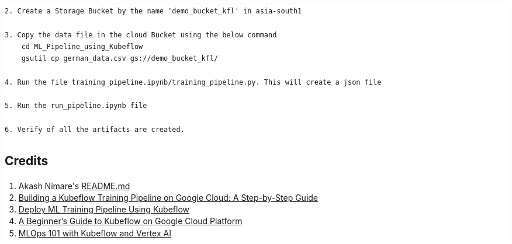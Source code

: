     2. Create a Storage Bucket by the name 'demo_bucket_kfl' in asia-south1
    
    3. Copy the data file in the cloud Bucket using the below command
        cd ML_Pipeline_using_Kubeflow
        gsutil cp german_data.csv gs://demo_bucket_kfl/
    
    4. Run the file training_pipeline.ipynb/training_pipeline.py. This will create a json file
    
    5. Run the run_pipeline.ipynb file
     
    6. Verify of all the artifacts are created.

## Credits
1. Akash Nimare's [README.md](https://gist.github.com/akashnimare/7b065c12d9750578de8e705fb4771d2f#file-readme-md)
2. [Building a Kubeflow Training Pipeline on Google Cloud: A Step-by-Step Guide](https://medium.com/@rajmudigonda893/building-a-kubeflow-training-pipeline-on-google-cloud-a-step-by-step-guide-761a6b0eb197)
3. [Deploy ML Training Pipeline Using Kubeflow](https://medium.com/@kavinduhapuarachchi/deploy-ml-training-pipeline-using-kubeflow-19d52d22f44f)
4. [A Beginner’s Guide to Kubeflow on Google Cloud Platform](https://medium.com/@vishwanath.prudhivi/a-beginners-guide-to-kubeflow-on-google-cloud-platform-5d02dbd2ec5e)
5. [MLOps 101 with Kubeflow and Vertex AI](https://medium.com/google-cloud/mlops-101-with-kubeflow-and-vertex-ai-61f6f5489fa8)
